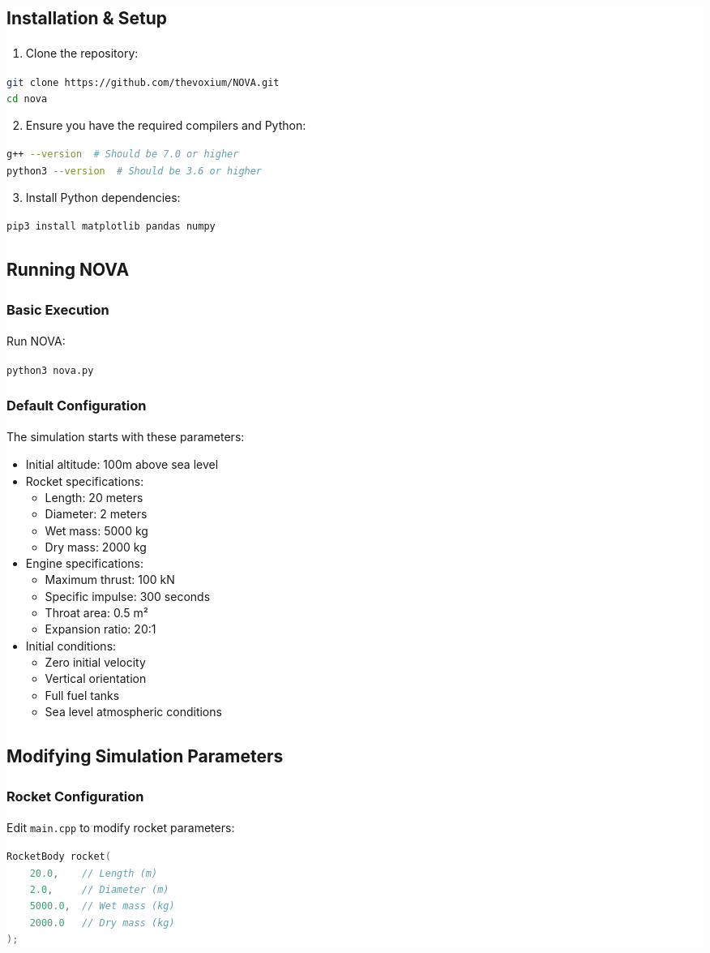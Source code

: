 ## Installation & Setup

1. Clone the repository:
```bash
git clone https://github.com/thevoxium/NOVA.git
cd nova
```

2. Ensure you have the required compilers and Python:
```bash
g++ --version  # Should be 7.0 or higher
python3 --version  # Should be 3.6 or higher
```

3. Install Python dependencies:
```bash
pip3 install matplotlib pandas numpy
```

## Running NOVA

### Basic Execution
Run NOVA:
```bash
python3 nova.py
```

### Default Configuration
The simulation starts with these parameters:
- Initial altitude: 100m above sea level
- Rocket specifications:
  - Length: 20 meters
  - Diameter: 2 meters
  - Wet mass: 5000 kg
  - Dry mass: 2000 kg
- Engine specifications:
  - Maximum thrust: 100 kN
  - Specific impulse: 300 seconds
  - Throat area: 0.5 m²
  - Expansion ratio: 20:1
- Initial conditions:
  - Zero initial velocity
  - Vertical orientation
  - Full fuel tanks
  - Sea level atmospheric conditions

## Modifying Simulation Parameters

### Rocket Configuration
Edit `main.cpp` to modify rocket parameters:
```cpp
RocketBody rocket(
    20.0,    // Length (m)
    2.0,     // Diameter (m)
    5000.0,  // Wet mass (kg)
    2000.0   // Dry mass (kg)
);
```
